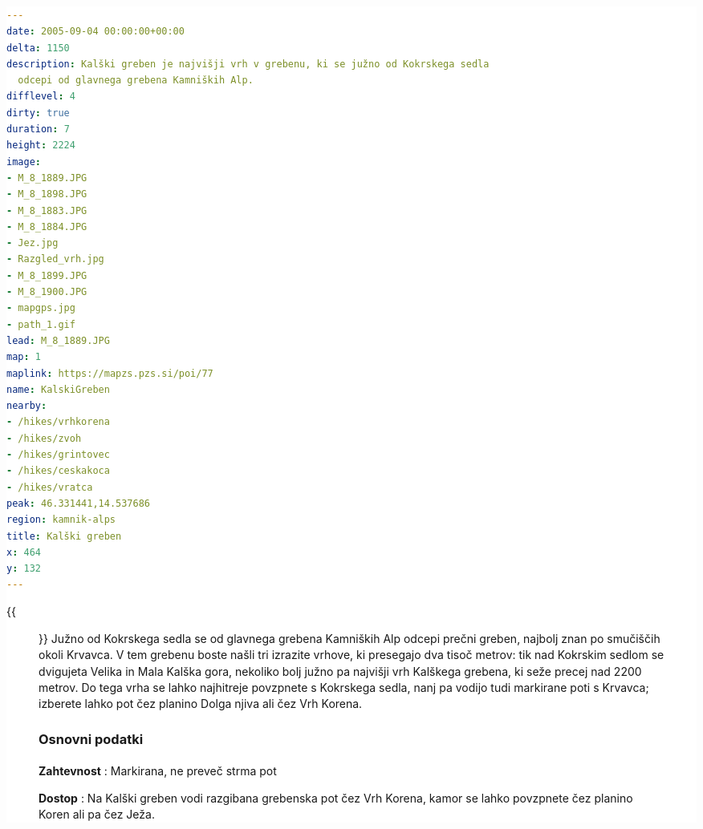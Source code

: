 ```yaml
---
date: 2005-09-04 00:00:00+00:00
delta: 1150
description: Kalški greben je najvišji vrh v grebenu, ki se južno od Kokrskega sedla
  odcepi od glavnega grebena Kamniških Alp.
difflevel: 4
dirty: true
duration: 7
height: 2224
image:
- M_8_1889.JPG
- M_8_1898.JPG
- M_8_1883.JPG
- M_8_1884.JPG
- Jez.jpg
- Razgled_vrh.jpg
- M_8_1899.JPG
- M_8_1900.JPG
- mapgps.jpg
- path_1.gif
lead: M_8_1889.JPG
map: 1
maplink: https://mapzs.pzs.si/poi/77
name: KalskiGreben
nearby:
- /hikes/vrhkorena
- /hikes/zvoh
- /hikes/grintovec
- /hikes/ceskakoca
- /hikes/vratca
peak: 46.331441,14.537686
region: kamnik-alps
title: Kalški greben
x: 464
y: 132
---
```

{{<figure src="M_8_1889.JPG">}} Južno od Kokrskega sedla se od glavnega grebena Kamniških Alp odcepi prečni greben, najbolj znan po smučiščih okoli Krvavca. V tem grebenu boste našli tri izrazite vrhove, ki presegajo dva tisoč metrov: tik nad Kokrskim sedlom se dvigujeta Velika in Mala Kalška gora, nekoliko bolj južno pa najvišji vrh Kalškega grebena, ki seže precej nad 2200 metrov. Do tega vrha se lahko najhitreje povzpnete s Kokrskega sedla, nanj pa vodijo tudi markirane poti s Krvavca; izberete lahko pot čez planino Dolga njiva ali čez Vrh Korena.

### Osnovni podatki

**Zahtevnost**
:   Markirana, ne preveč strma pot

**Dostop**
:   Na Kalški greben vodi razgibana grebenska pot čez Vrh Korena, kamor se lahko povzpnete čez planino Koren ali pa čez Ježa.
